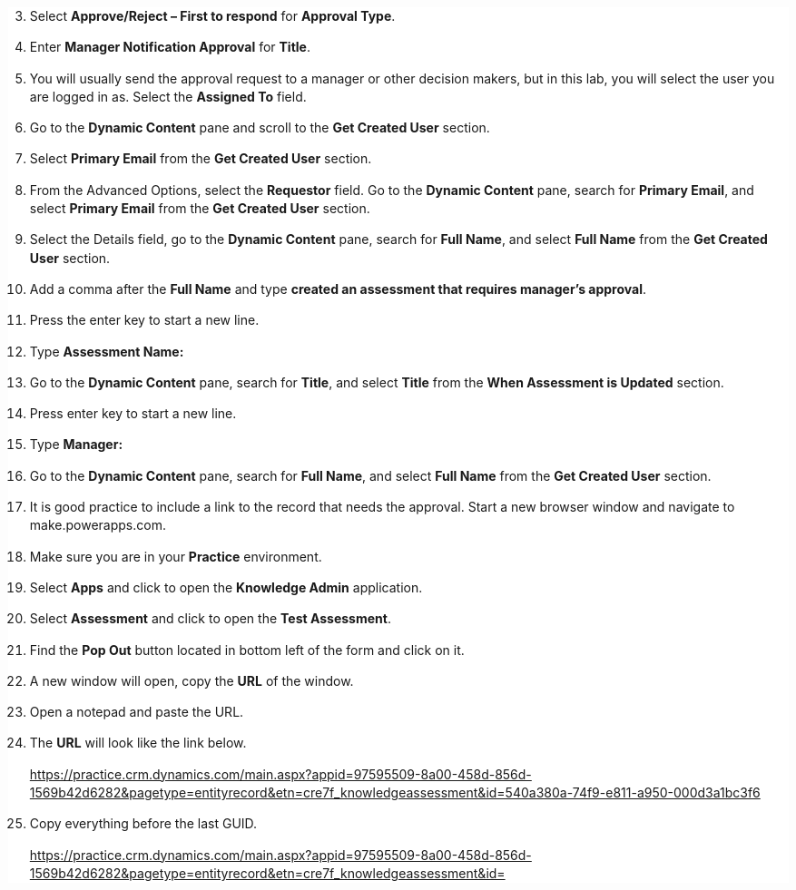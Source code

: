 3.  Select **Approve/Reject – First to respond** for **Approval Type**.

4.  Enter **Manager Notification Approval** for **Title**.

5.  You will usually send the approval request to a manager or other decision
    makers, but in this lab, you will select the user you are logged in as.
    Select the **Assigned To** field.

6.  Go to the **Dynamic Content** pane and scroll to the **Get Created User** section.

7.  Select **Primary Email** from the **Get Created User** section.

8.  From the Advanced Options, select the **Requestor** field. Go to the **Dynamic Content** pane, search
    for **Primary Email**, and select **Primary Email** from the **Get Created
    User** section.

9.  Select the Details field, go to the **Dynamic Content** pane, search for
    **Full Name**, and select **Full Name** from the **Get Created User**
    section.

10. Add a comma after the **Full Name** and type **created an assessment that
    requires manager’s approval**.

11. Press the enter key to start a new line.

12. Type **Assessment Name:**

13. Go to the **Dynamic Content** pane, search for **Title**, and select
    **Title** from the **When Assessment is Updated** section.

14. Press enter key to start a new line.

15. Type **Manager:**

16. Go to the **Dynamic Content** pane, search for **Full Name**, and select
    **Full Name** from the **Get Created User** section.

17. It is good practice to include a link to the record that needs the approval.
    Start a new browser window and navigate to make.powerapps.com.

18. Make sure you are in your **Practice** environment.

19. Select **Apps** and click to open the **Knowledge Admin** application.

20. Select **Assessment** and click to open the **Test Assessment**.

21. Find the **Pop Out** button located in bottom left of the form and click on
    it.

22. A new window will open, copy the **URL** of the window.

23. Open a notepad and paste the URL.

24. The **URL** will look like the link below.

    https://practice.crm.dynamics.com/main.aspx?appid=97595509-8a00-458d-856d-1569b42d6282&pagetype=entityrecord&etn=cre7f_knowledgeassessment&id=540a380a-74f9-e811-a950-000d3a1bc3f6

25.	Copy everything before the last GUID.

    https://practice.crm.dynamics.com/main.aspx?appid=97595509-8a00-458d-856d-1569b42d6282&pagetype=entityrecord&etn=cre7f_knowledgeassessment&id=
